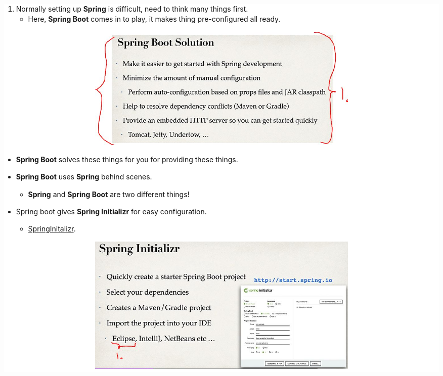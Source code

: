 1. Normally setting up **Spring** is difficult, need to think many things first.
    - Here, **Spring Boot** comes in to play, it makes thing pre-configured all ready. 

<div align="center">
    <img src="solution.JPG" alt="alt text" width="500"/>
</div>

- **Spring Boot** solves these things for you for providing these things.

- **Spring Boot** uses **Spring** behind scenes.
    - **Spring** and **Spring Boot** are two different things! 

- Spring boot gives **Spring Initializr** for easy configuration.
    - [SpringInitalizr](https://start.spring.io/).

<div align="center">
    <img src="SpringInit.JPG" alt="alt text" width="500"/>
</div>
